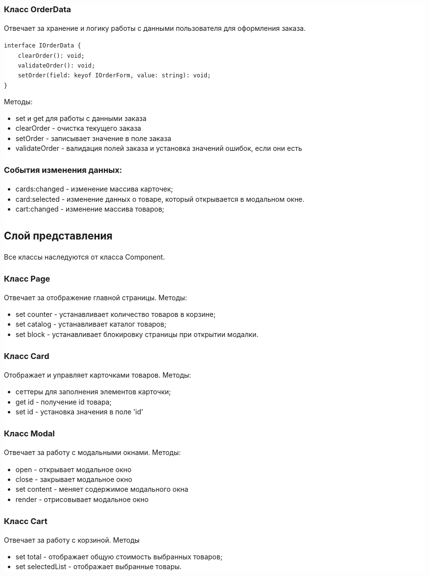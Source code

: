 
### Класс OrderData
Отвечает за хранение и логику работы с данными пользователя для оформления заказа.

```
interface IOrderData {
    clearOrder(): void;
    validateOrder(): void;
    setOrder(field: keyof IOrderForm, value: string): void;
}
```

Методы:
- set и get для работы с данными заказа
- clearOrder - очистка текущего заказа
- setOrder - записывает значение в поле заказа 
- validateOrder - валидация полей заказа и установка значений ошибок, если они есть 

### События изменения данных:
- cards:changed - изменение массива карточек;
- card:selected - изменение данных о товаре, который открывается в модальном окне.
- cart:changed - изменение массива товаров;


## Слой представления
Все классы наследуются от класса Component.

### Класс Page
Отвечает за отображение главной страницы.
Методы:
- set counter - устанавливает количество товаров в корзине;
- set catalog - устанавливает каталог товаров;
- set block - устанавливает блокировку страницы при открытии модалки.

### Класс Card
Отображает и управляет карточками товаров. 
Методы:
- сеттеры для заполнения элементов карточки;
- get id - получение id товара;
- set id - установка значения в поле 'id'

### Класс Modal
Отвечает за работу с модальными окнами.
Методы:
- open - открывает модальное окно 
- close - закрывает модальное окно 
- set content - меняет содержимое модального окна
- render - отрисовывает модальное окно

### Класс Cart
Отвечает за работу с корзиной.
Методы
- set total - отображает общую стоимость выбранных товаров;
- set selectedList - отображает выбранные товары.
